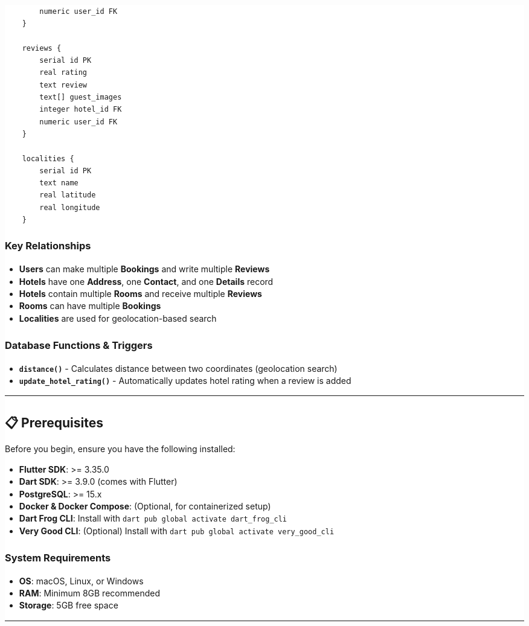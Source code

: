 ```mermaid
        numeric user_id FK
    }

    reviews {
        serial id PK
        real rating
        text review
        text[] guest_images
        integer hotel_id FK
        numeric user_id FK
    }

    localities {
        serial id PK
        text name
        real latitude
        real longitude
    }
```

### Key Relationships

- **Users** can make multiple **Bookings** and write multiple **Reviews**
- **Hotels** have one **Address**, one **Contact**, and one **Details** record
- **Hotels** contain multiple **Rooms** and receive multiple **Reviews**
- **Rooms** can have multiple **Bookings**
- **Localities** are used for geolocation-based search

### Database Functions & Triggers

- **`distance()`** - Calculates distance between two coordinates (geolocation search)
- **`update_hotel_rating()`** - Automatically updates hotel rating when a review is added

---

## 📋 Prerequisites

Before you begin, ensure you have the following installed:

- **Flutter SDK**: >= 3.35.0
- **Dart SDK**: >= 3.9.0 (comes with Flutter)
- **PostgreSQL**: >= 15.x
- **Docker & Docker Compose**: (Optional, for containerized setup)
- **Dart Frog CLI**: Install with `dart pub global activate dart_frog_cli`
- **Very Good CLI**: (Optional) Install with `dart pub global activate very_good_cli`

### System Requirements

- **OS**: macOS, Linux, or Windows
- **RAM**: Minimum 8GB recommended
- **Storage**: 5GB free space

---